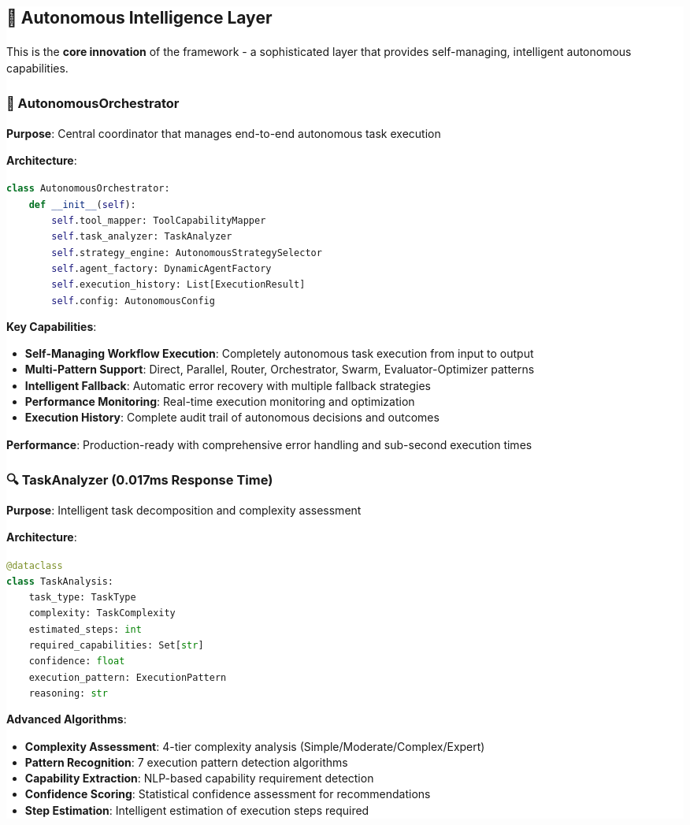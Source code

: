 ## 🧠 **Autonomous Intelligence Layer**

This is the **core innovation** of the framework - a sophisticated layer that provides self-managing, intelligent autonomous capabilities.

### **🎼 AutonomousOrchestrator**

**Purpose**: Central coordinator that manages end-to-end autonomous task execution

**Architecture**:
```python
class AutonomousOrchestrator:
    def __init__(self):
        self.tool_mapper: ToolCapabilityMapper
        self.task_analyzer: TaskAnalyzer
        self.strategy_engine: AutonomousStrategySelector  
        self.agent_factory: DynamicAgentFactory
        self.execution_history: List[ExecutionResult]
        self.config: AutonomousConfig
```

**Key Capabilities**:
- **Self-Managing Workflow Execution**: Completely autonomous task execution from input to output
- **Multi-Pattern Support**: Direct, Parallel, Router, Orchestrator, Swarm, Evaluator-Optimizer patterns
- **Intelligent Fallback**: Automatic error recovery with multiple fallback strategies
- **Performance Monitoring**: Real-time execution monitoring and optimization
- **Execution History**: Complete audit trail of autonomous decisions and outcomes

**Performance**: Production-ready with comprehensive error handling and sub-second execution times

### **🔍 TaskAnalyzer (0.017ms Response Time)**

**Purpose**: Intelligent task decomposition and complexity assessment

**Architecture**:
```python
@dataclass
class TaskAnalysis:
    task_type: TaskType
    complexity: TaskComplexity
    estimated_steps: int
    required_capabilities: Set[str]
    confidence: float
    execution_pattern: ExecutionPattern
    reasoning: str
```

**Advanced Algorithms**:
- **Complexity Assessment**: 4-tier complexity analysis (Simple/Moderate/Complex/Expert)
- **Pattern Recognition**: 7 execution pattern detection algorithms
- **Capability Extraction**: NLP-based capability requirement detection
- **Confidence Scoring**: Statistical confidence assessment for recommendations
- **Step Estimation**: Intelligent estimation of execution steps required
